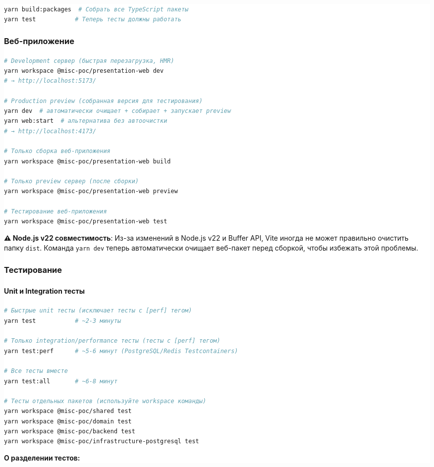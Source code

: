```bash
yarn build:packages  # Собрать все TypeScript пакеты
yarn test           # Теперь тесты должны работать
```

### Веб-приложение

```bash
# Development сервер (быстрая перезагрузка, HMR)
yarn workspace @misc-poc/presentation-web dev
# → http://localhost:5173/

# Production preview (собранная версия для тестирования)
yarn dev  # автоматически очищает + собирает + запускает preview
yarn web:start  # альтернатива без автоочистки
# → http://localhost:4173/

# Только сборка веб-приложения
yarn workspace @misc-poc/presentation-web build

# Только preview сервер (после сборки)
yarn workspace @misc-poc/presentation-web preview

# Тестирование веб-приложения
yarn workspace @misc-poc/presentation-web test
```

**⚠️ Node.js v22 совместимость**: Из-за изменений в Node.js v22 и Buffer API, Vite иногда не может правильно очистить папку `dist`. Команда `yarn dev` теперь автоматически очищает веб-пакет перед сборкой, чтобы избежать этой проблемы.

### Тестирование

#### Unit и Integration тесты

```bash
# Быстрые unit тесты (исключает тесты с [perf] тегом)
yarn test           # ~2-3 минуты

# Только integration/performance тесты (тесты с [perf] тегом)
yarn test:perf      # ~5-6 минут (PostgreSQL/Redis Testcontainers)

# Все тесты вместе
yarn test:all       # ~6-8 минут

# Тесты отдельных пакетов (используйте workspace команды)
yarn workspace @misc-poc/shared test
yarn workspace @misc-poc/domain test
yarn workspace @misc-poc/backend test
yarn workspace @misc-poc/infrastructure-postgresql test
```

**О разделении тестов:**
